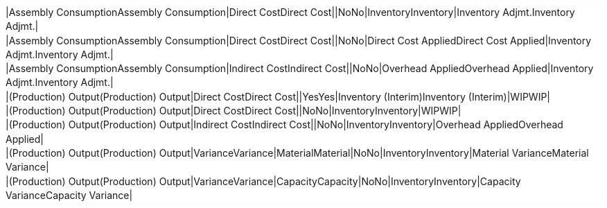 |<span data-ttu-id="5ae55-195">Assembly Consumption</span><span class="sxs-lookup"><span data-stu-id="5ae55-195">Assembly Consumption</span></span>|<span data-ttu-id="5ae55-196">Direct Cost</span><span class="sxs-lookup"><span data-stu-id="5ae55-196">Direct Cost</span></span>||<span data-ttu-id="5ae55-197">No</span><span class="sxs-lookup"><span data-stu-id="5ae55-197">No</span></span>|<span data-ttu-id="5ae55-198">Inventory</span><span class="sxs-lookup"><span data-stu-id="5ae55-198">Inventory</span></span>|<span data-ttu-id="5ae55-199">Inventory Adjmt.</span><span class="sxs-lookup"><span data-stu-id="5ae55-199">Inventory Adjmt.</span></span>|  
|<span data-ttu-id="5ae55-200">Assembly Consumption</span><span class="sxs-lookup"><span data-stu-id="5ae55-200">Assembly Consumption</span></span>|<span data-ttu-id="5ae55-201">Direct Cost</span><span class="sxs-lookup"><span data-stu-id="5ae55-201">Direct Cost</span></span>||<span data-ttu-id="5ae55-202">No</span><span class="sxs-lookup"><span data-stu-id="5ae55-202">No</span></span>|<span data-ttu-id="5ae55-203">Direct Cost Applied</span><span class="sxs-lookup"><span data-stu-id="5ae55-203">Direct Cost Applied</span></span>|<span data-ttu-id="5ae55-204">Inventory Adjmt.</span><span class="sxs-lookup"><span data-stu-id="5ae55-204">Inventory Adjmt.</span></span>|  
|<span data-ttu-id="5ae55-205">Assembly Consumption</span><span class="sxs-lookup"><span data-stu-id="5ae55-205">Assembly Consumption</span></span>|<span data-ttu-id="5ae55-206">Indirect Cost</span><span class="sxs-lookup"><span data-stu-id="5ae55-206">Indirect Cost</span></span>||<span data-ttu-id="5ae55-207">No</span><span class="sxs-lookup"><span data-stu-id="5ae55-207">No</span></span>|<span data-ttu-id="5ae55-208">Overhead Applied</span><span class="sxs-lookup"><span data-stu-id="5ae55-208">Overhead Applied</span></span>|<span data-ttu-id="5ae55-209">Inventory Adjmt.</span><span class="sxs-lookup"><span data-stu-id="5ae55-209">Inventory Adjmt.</span></span>|  
|<span data-ttu-id="5ae55-210">(Production) Output</span><span class="sxs-lookup"><span data-stu-id="5ae55-210">(Production) Output</span></span>|<span data-ttu-id="5ae55-211">Direct Cost</span><span class="sxs-lookup"><span data-stu-id="5ae55-211">Direct Cost</span></span>||<span data-ttu-id="5ae55-212">Yes</span><span class="sxs-lookup"><span data-stu-id="5ae55-212">Yes</span></span>|<span data-ttu-id="5ae55-213">Inventory  (Interim)</span><span class="sxs-lookup"><span data-stu-id="5ae55-213">Inventory  (Interim)</span></span>|<span data-ttu-id="5ae55-214">WIP</span><span class="sxs-lookup"><span data-stu-id="5ae55-214">WIP</span></span>|  
|<span data-ttu-id="5ae55-215">(Production) Output</span><span class="sxs-lookup"><span data-stu-id="5ae55-215">(Production) Output</span></span>|<span data-ttu-id="5ae55-216">Direct Cost</span><span class="sxs-lookup"><span data-stu-id="5ae55-216">Direct Cost</span></span>||<span data-ttu-id="5ae55-217">No</span><span class="sxs-lookup"><span data-stu-id="5ae55-217">No</span></span>|<span data-ttu-id="5ae55-218">Inventory</span><span class="sxs-lookup"><span data-stu-id="5ae55-218">Inventory</span></span>|<span data-ttu-id="5ae55-219">WIP</span><span class="sxs-lookup"><span data-stu-id="5ae55-219">WIP</span></span>|  
|<span data-ttu-id="5ae55-220">(Production) Output</span><span class="sxs-lookup"><span data-stu-id="5ae55-220">(Production) Output</span></span>|<span data-ttu-id="5ae55-221">Indirect Cost</span><span class="sxs-lookup"><span data-stu-id="5ae55-221">Indirect Cost</span></span>||<span data-ttu-id="5ae55-222">No</span><span class="sxs-lookup"><span data-stu-id="5ae55-222">No</span></span>|<span data-ttu-id="5ae55-223">Inventory</span><span class="sxs-lookup"><span data-stu-id="5ae55-223">Inventory</span></span>|<span data-ttu-id="5ae55-224">Overhead Applied</span><span class="sxs-lookup"><span data-stu-id="5ae55-224">Overhead Applied</span></span>|  
|<span data-ttu-id="5ae55-225">(Production) Output</span><span class="sxs-lookup"><span data-stu-id="5ae55-225">(Production) Output</span></span>|<span data-ttu-id="5ae55-226">Variance</span><span class="sxs-lookup"><span data-stu-id="5ae55-226">Variance</span></span>|<span data-ttu-id="5ae55-227">Material</span><span class="sxs-lookup"><span data-stu-id="5ae55-227">Material</span></span>|<span data-ttu-id="5ae55-228">No</span><span class="sxs-lookup"><span data-stu-id="5ae55-228">No</span></span>|<span data-ttu-id="5ae55-229">Inventory</span><span class="sxs-lookup"><span data-stu-id="5ae55-229">Inventory</span></span>|<span data-ttu-id="5ae55-230">Material Variance</span><span class="sxs-lookup"><span data-stu-id="5ae55-230">Material Variance</span></span>|  
|<span data-ttu-id="5ae55-231">(Production) Output</span><span class="sxs-lookup"><span data-stu-id="5ae55-231">(Production) Output</span></span>|<span data-ttu-id="5ae55-232">Variance</span><span class="sxs-lookup"><span data-stu-id="5ae55-232">Variance</span></span>|<span data-ttu-id="5ae55-233">Capacity</span><span class="sxs-lookup"><span data-stu-id="5ae55-233">Capacity</span></span>|<span data-ttu-id="5ae55-234">No</span><span class="sxs-lookup"><span data-stu-id="5ae55-234">No</span></span>|<span data-ttu-id="5ae55-235">Inventory</span><span class="sxs-lookup"><span data-stu-id="5ae55-235">Inventory</span></span>|<span data-ttu-id="5ae55-236">Capacity Variance</span><span class="sxs-lookup"><span data-stu-id="5ae55-236">Capacity Variance</span></span>|  
